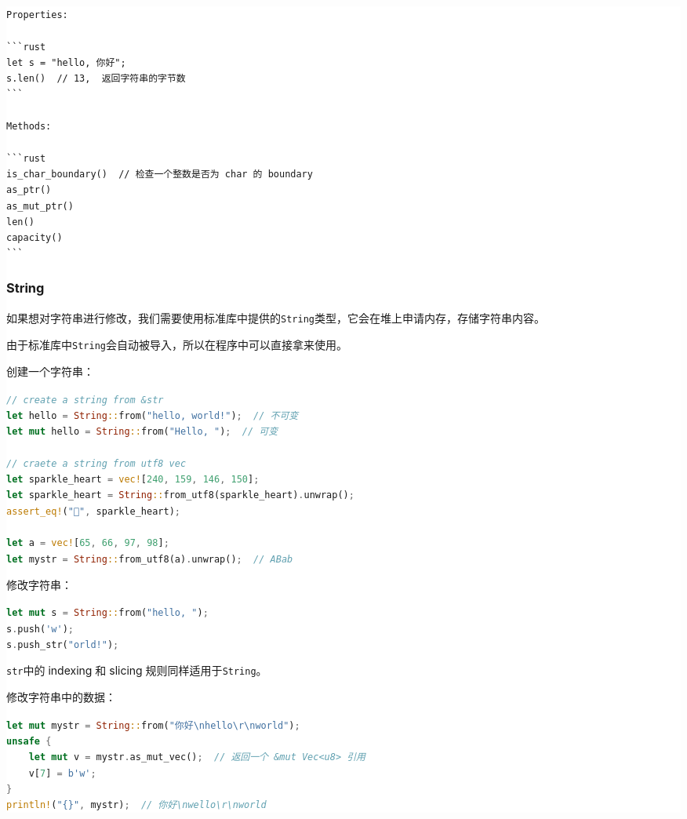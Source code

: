     Properties:

    ```rust
    let s = "hello, 你好";
    s.len()  // 13,  返回字符串的字节数
    ```

    Methods:

    ```rust
    is_char_boundary()  // 检查一个整数是否为 char 的 boundary
    as_ptr()
    as_mut_ptr()
    len()
    capacity()
    ```

### String

如果想对字符串进行修改，我们需要使用标准库中提供的`String`类型，它会在堆上申请内存，存储字符串内容。

由于标准库中`String`会自动被导入，所以在程序中可以直接拿来使用。

创建一个字符串：

```rust
// create a string from &str
let hello = String::from("hello, world!");  // 不可变
let mut hello = String::from("Hello, ");  // 可变

// craete a string from utf8 vec
let sparkle_heart = vec![240, 159, 146, 150];
let sparkle_heart = String::from_utf8(sparkle_heart).unwrap();
assert_eq!("💖", sparkle_heart);

let a = vec![65, 66, 97, 98];
let mystr = String::from_utf8(a).unwrap();  // ABab
```

修改字符串：

```rust
let mut s = String::from("hello, ");
s.push('w');
s.push_str("orld!");
```

`str`中的 indexing 和 slicing 规则同样适用于`String`。

修改字符串中的数据：

```rust
let mut mystr = String::from("你好\nhello\r\nworld");
unsafe {
    let mut v = mystr.as_mut_vec();  // 返回一个 &mut Vec<u8> 引用
    v[7] = b'w';
}
println!("{}", mystr);  // 你好\nwello\r\nworld
```

